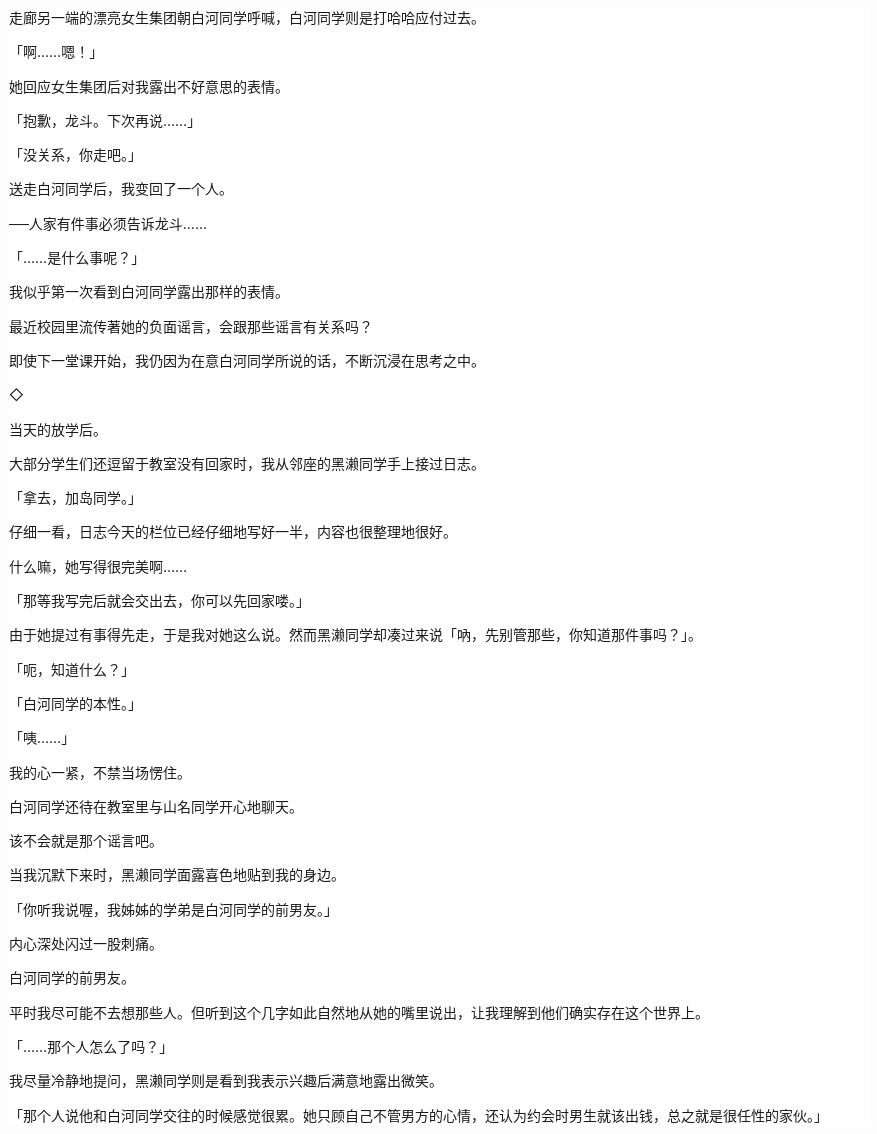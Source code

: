 走廊另一端的漂亮女生集团朝白河同学呼喊，白河同学则是打哈哈应付过去。

「啊……嗯！」

她回应女生集团后对我露出不好意思的表情。

「抱歉，龙斗。下次再说……」

「没关系，你走吧。」

送走白河同学后，我变回了一个人。

──人家有件事必须告诉龙斗……

「……是什么事呢？」

我似乎第一次看到白河同学露出那样的表情。

最近校园里流传著她的负面谣言，会跟那些谣言有关系吗？

即使下一堂课开始，我仍因为在意白河同学所说的话，不断沉浸在思考之中。

◇

当天的放学后。

大部分学生们还逗留于教室没有回家时，我从邻座的黑濑同学手上接过日志。

「拿去，加岛同学。」

仔细一看，日志今天的栏位已经仔细地写好一半，内容也很整理地很好。

什么嘛，她写得很完美啊……

「那等我写完后就会交出去，你可以先回家喽。」

由于她提过有事得先走，于是我对她这么说。然而黑濑同学却凑过来说「吶，先别管那些，你知道那件事吗？」。

「呃，知道什么？」

「白河同学的本性。」

「咦……」

我的心一紧，不禁当场愣住。

白河同学还待在教室里与山名同学开心地聊天。

该不会就是那个谣言吧。

当我沉默下来时，黑濑同学面露喜色地贴到我的身边。

「你听我说喔，我姊姊的学弟是白河同学的前男友。」

内心深处闪过一股刺痛。

白河同学的前男友。

平时我尽可能不去想那些人。但听到这个几字如此自然地从她的嘴里说出，让我理解到他们确实存在这个世界上。

「……那个人怎么了吗？」

我尽量冷静地提问，黑濑同学则是看到我表示兴趣后满意地露出微笑。

「那个人说他和白河同学交往的时候感觉很累。她只顾自己不管男方的心情，还认为约会时男生就该出钱，总之就是很任性的家伙。」
